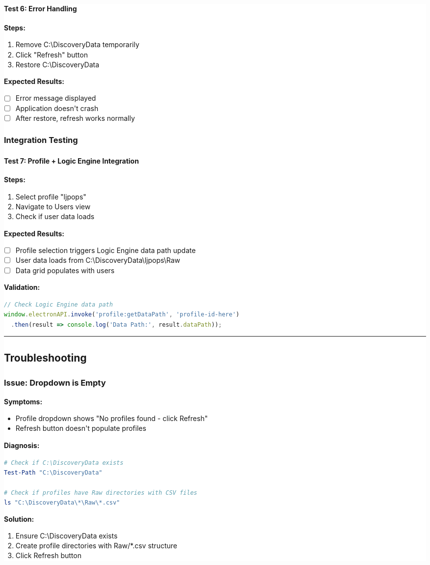 #### Test 6: Error Handling
**Steps:**
1. Remove C:\DiscoveryData temporarily
2. Click "Refresh" button
3. Restore C:\DiscoveryData

**Expected Results:**
- [ ] Error message displayed
- [ ] Application doesn't crash
- [ ] After restore, refresh works normally

### Integration Testing

#### Test 7: Profile + Logic Engine Integration
**Steps:**
1. Select profile "ljpops"
2. Navigate to Users view
3. Check if user data loads

**Expected Results:**
- [ ] Profile selection triggers Logic Engine data path update
- [ ] User data loads from C:\DiscoveryData\ljpops\Raw
- [ ] Data grid populates with users

**Validation:**
```javascript
// Check Logic Engine data path
window.electronAPI.invoke('profile:getDataPath', 'profile-id-here')
  .then(result => console.log('Data Path:', result.dataPath));
```

---

## Troubleshooting

### Issue: Dropdown is Empty

**Symptoms:**
- Profile dropdown shows "No profiles found - click Refresh"
- Refresh button doesn't populate profiles

**Diagnosis:**
```powershell
# Check if C:\DiscoveryData exists
Test-Path "C:\DiscoveryData"

# Check if profiles have Raw directories with CSV files
ls "C:\DiscoveryData\*\Raw\*.csv"
```

**Solution:**
1. Ensure C:\DiscoveryData exists
2. Create profile directories with Raw/*.csv structure
3. Click Refresh button

